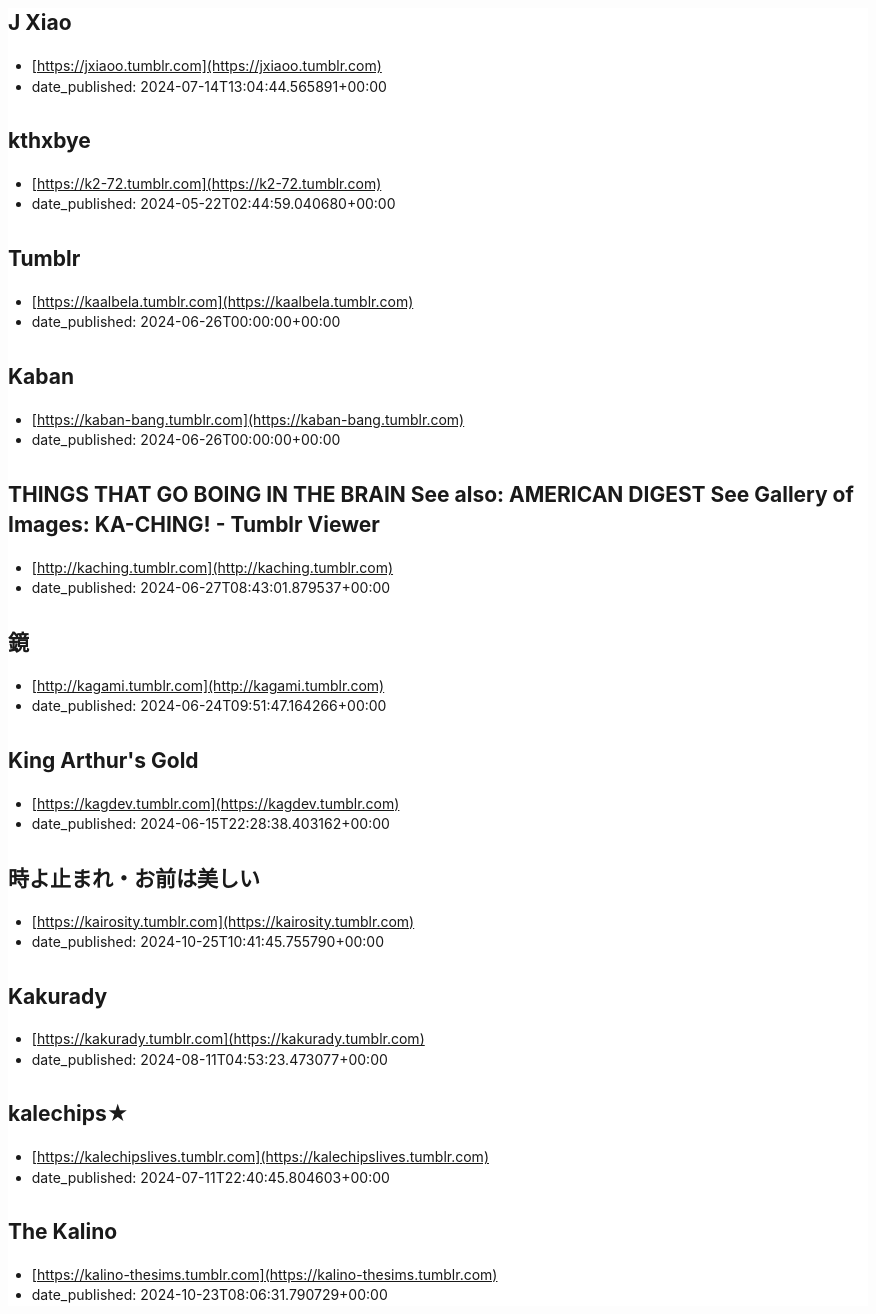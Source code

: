  ## J Xiao
 - [https://jxiaoo.tumblr.com](https://jxiaoo.tumblr.com)
 - date_published: 2024-07-14T13:04:44.565891+00:00

 ## kthxbye
 - [https://k2-72.tumblr.com](https://k2-72.tumblr.com)
 - date_published: 2024-05-22T02:44:59.040680+00:00

 ## Tumblr
 - [https://kaalbela.tumblr.com](https://kaalbela.tumblr.com)
 - date_published: 2024-06-26T00:00:00+00:00

 ## Kaban
 - [https://kaban-bang.tumblr.com](https://kaban-bang.tumblr.com)
 - date_published: 2024-06-26T00:00:00+00:00

 ## THINGS THAT GO BOING IN THE BRAIN See also: AMERICAN DIGEST See Gallery of Images: KA-CHING! - Tumblr Viewer
 - [http://kaching.tumblr.com](http://kaching.tumblr.com)
 - date_published: 2024-06-27T08:43:01.879537+00:00

 ## 鏡
 - [http://kagami.tumblr.com](http://kagami.tumblr.com)
 - date_published: 2024-06-24T09:51:47.164266+00:00

 ## King Arthur's Gold
 - [https://kagdev.tumblr.com](https://kagdev.tumblr.com)
 - date_published: 2024-06-15T22:28:38.403162+00:00

 ## 時よ止まれ・お前は美しい
 - [https://kairosity.tumblr.com](https://kairosity.tumblr.com)
 - date_published: 2024-10-25T10:41:45.755790+00:00

 ## Kakurady
 - [https://kakurady.tumblr.com](https://kakurady.tumblr.com)
 - date_published: 2024-08-11T04:53:23.473077+00:00

 ## kalechips★
 - [https://kalechipslives.tumblr.com](https://kalechipslives.tumblr.com)
 - date_published: 2024-07-11T22:40:45.804603+00:00

 ## The Kalino
 - [https://kalino-thesims.tumblr.com](https://kalino-thesims.tumblr.com)
 - date_published: 2024-10-23T08:06:31.790729+00:00
